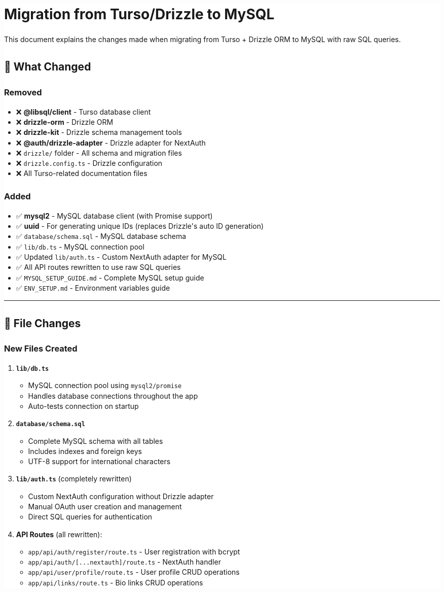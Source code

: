 # Migration from Turso/Drizzle to MySQL

This document explains the changes made when migrating from Turso + Drizzle ORM to MySQL with raw SQL queries.

## 🔄 What Changed

### Removed
- ❌ **@libsql/client** - Turso database client
- ❌ **drizzle-orm** - Drizzle ORM
- ❌ **drizzle-kit** - Drizzle schema management tools
- ❌ **@auth/drizzle-adapter** - Drizzle adapter for NextAuth
- ❌ `drizzle/` folder - All schema and migration files
- ❌ `drizzle.config.ts` - Drizzle configuration
- ❌ All Turso-related documentation files

### Added
- ✅ **mysql2** - MySQL database client (with Promise support)
- ✅ **uuid** - For generating unique IDs (replaces Drizzle's auto ID generation)
- ✅ `database/schema.sql` - MySQL database schema
- ✅ `lib/db.ts` - MySQL connection pool
- ✅ Updated `lib/auth.ts` - Custom NextAuth adapter for MySQL
- ✅ All API routes rewritten to use raw SQL queries
- ✅ `MYSQL_SETUP_GUIDE.md` - Complete MySQL setup guide
- ✅ `ENV_SETUP.md` - Environment variables guide

---

## 📁 File Changes

### New Files Created

1. **`lib/db.ts`**
   - MySQL connection pool using `mysql2/promise`
   - Handles database connections throughout the app
   - Auto-tests connection on startup

2. **`database/schema.sql`**
   - Complete MySQL schema with all tables
   - Includes indexes and foreign keys
   - UTF-8 support for international characters

3. **`lib/auth.ts`** (completely rewritten)
   - Custom NextAuth configuration without Drizzle adapter
   - Manual OAuth user creation and management
   - Direct SQL queries for authentication

4. **API Routes** (all rewritten):
   - `app/api/auth/register/route.ts` - User registration with bcrypt
   - `app/api/auth/[...nextauth]/route.ts` - NextAuth handler
   - `app/api/user/profile/route.ts` - User profile CRUD operations
   - `app/api/links/route.ts` - Bio links CRUD operations
